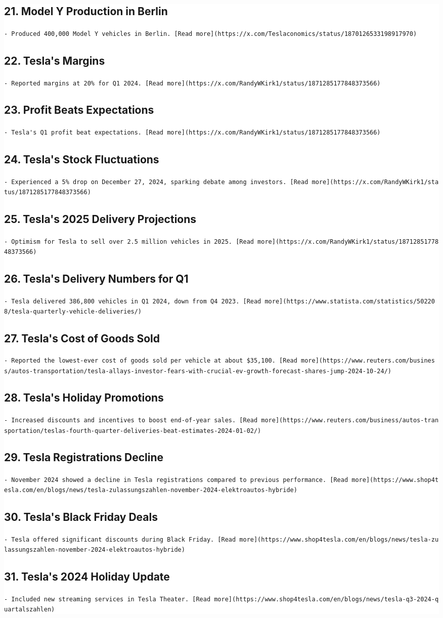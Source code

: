 ## 21. **Model Y Production in Berlin**
    - Produced 400,000 Model Y vehicles in Berlin. [Read more](https://x.com/Teslaconomics/status/1870126533198917970)

## 22. **Tesla's Margins**
    - Reported margins at 20% for Q1 2024. [Read more](https://x.com/RandyWKirk1/status/1871285177848373566)

## 23. **Profit Beats Expectations**
    - Tesla's Q1 profit beat expectations. [Read more](https://x.com/RandyWKirk1/status/1871285177848373566)

## 24. **Tesla's Stock Fluctuations**
    - Experienced a 5% drop on December 27, 2024, sparking debate among investors. [Read more](https://x.com/RandyWKirk1/status/1871285177848373566)

## 25. **Tesla's 2025 Delivery Projections**
    - Optimism for Tesla to sell over 2.5 million vehicles in 2025. [Read more](https://x.com/RandyWKirk1/status/1871285177848373566)

## 26. **Tesla's Delivery Numbers for Q1**
    - Tesla delivered 386,800 vehicles in Q1 2024, down from Q4 2023. [Read more](https://www.statista.com/statistics/502208/tesla-quarterly-vehicle-deliveries/)

## 27. **Tesla's Cost of Goods Sold**
    - Reported the lowest-ever cost of goods sold per vehicle at about $35,100. [Read more](https://www.reuters.com/business/autos-transportation/tesla-allays-investor-fears-with-crucial-ev-growth-forecast-shares-jump-2024-10-24/)

## 28. **Tesla's Holiday Promotions**
    - Increased discounts and incentives to boost end-of-year sales. [Read more](https://www.reuters.com/business/autos-transportation/teslas-fourth-quarter-deliveries-beat-estimates-2024-01-02/)

## 29. **Tesla Registrations Decline**
    - November 2024 showed a decline in Tesla registrations compared to previous performance. [Read more](https://www.shop4tesla.com/en/blogs/news/tesla-zulassungszahlen-november-2024-elektroautos-hybride)

## 30. **Tesla's Black Friday Deals**
    - Tesla offered significant discounts during Black Friday. [Read more](https://www.shop4tesla.com/en/blogs/news/tesla-zulassungszahlen-november-2024-elektroautos-hybride)

## 31. **Tesla's 2024 Holiday Update**
    - Included new streaming services in Tesla Theater. [Read more](https://www.shop4tesla.com/en/blogs/news/tesla-q3-2024-quartalszahlen)
